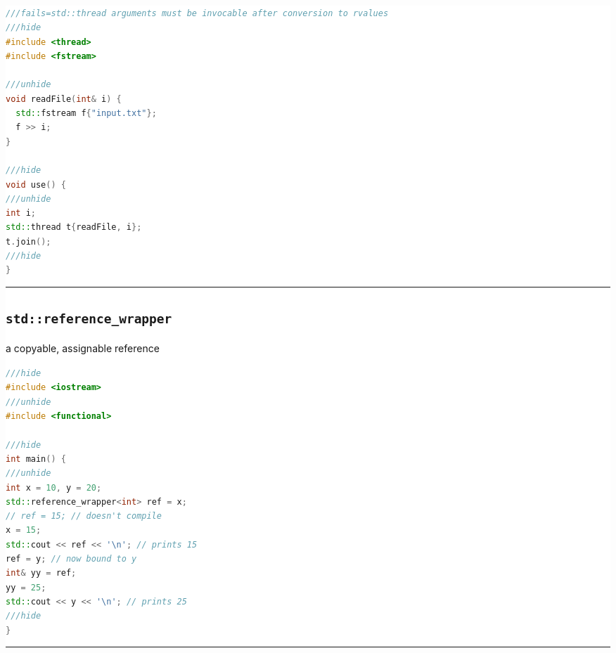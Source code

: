 ```cpp []
///fails=std::thread arguments must be invocable after conversion to rvalues
///hide
#include <thread>
#include <fstream>

///unhide
void readFile(int& i) {
  std::fstream f{"input.txt"};
  f >> i;
}

///hide
void use() {
///unhide
int i;
std::thread t{readFile, i};
t.join();
///hide
}
```



---



## `std::reference_wrapper`

a copyable, assignable reference

```cpp
///hide
#include <iostream>
///unhide
#include <functional>

///hide
int main() {
///unhide
int x = 10, y = 20;
std::reference_wrapper<int> ref = x;
// ref = 15; // doesn't compile
x = 15;
std::cout << ref << '\n'; // prints 15
ref = y; // now bound to y
int& yy = ref;
yy = 25;
std::cout << y << '\n'; // prints 25
///hide
}
```

---

